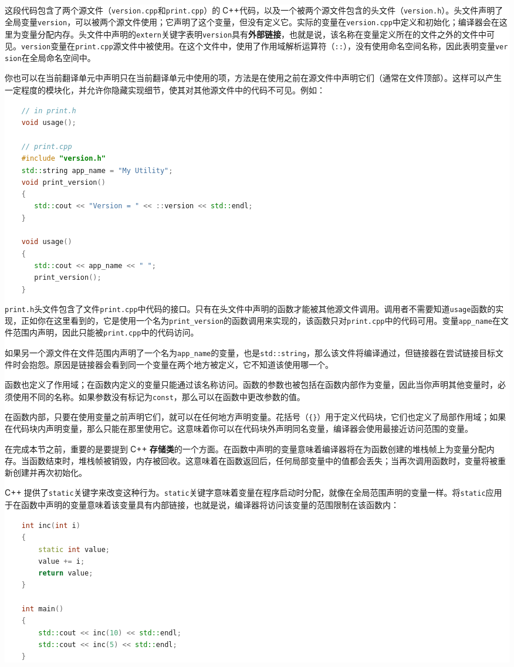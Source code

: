 这段代码包含了两个源文件（`version.cpp`和`print.cpp`）的 C++代码，以及一个被两个源文件包含的头文件（`version.h`）。头文件声明了全局变量`version`，可以被两个源文件使用；它声明了这个变量，但没有定义它。实际的变量在`version.cpp`中定义和初始化；编译器会在这里为变量分配内存。头文件中声明的`extern`关键字表明`version`具有**外部链接**，也就是说，该名称在变量定义所在的文件之外的文件中可见。`version`变量在`print.cpp`源文件中被使用。在这个文件中，使用了作用域解析运算符（`::`），没有使用命名空间名称，因此表明变量`version`在全局命名空间中。

你也可以在当前翻译单元中声明只在当前翻译单元中使用的项，方法是在使用之前在源文件中声明它们（通常在文件顶部）。这样可以产生一定程度的模块化，并允许你隐藏实现细节，使其对其他源文件中的代码不可见。例如：

```cpp
    // in print.h 
    void usage(); 

    // print.cpp 
    #include "version.h" 
    std::string app_name = "My Utility"; 
    void print_version() 
    { 
       std::cout << "Version = " << ::version << std::endl; 
    } 

    void usage() 
    { 
       std::cout << app_name << " "; 
       print_version(); 
    }
```

`print.h`头文件包含了文件`print.cpp`中代码的接口。只有在头文件中声明的函数才能被其他源文件调用。调用者不需要知道`usage`函数的实现，正如你在这里看到的，它是使用一个名为`print_version`的函数调用来实现的，该函数只对`print.cpp`中的代码可用。变量`app_name`在文件范围内声明，因此只能被`print.cpp`中的代码访问。

如果另一个源文件在文件范围内声明了一个名为`app_name`的变量，也是`std::string`，那么该文件将编译通过，但链接器在尝试链接目标文件时会抱怨。原因是链接器会看到同一个变量在两个地方被定义，它不知道该使用哪一个。

函数也定义了作用域；在函数内定义的变量只能通过该名称访问。函数的参数也被包括在函数内部作为变量，因此当你声明其他变量时，必须使用不同的名称。如果参数没有标记为`const`，那么可以在函数中更改参数的值。

在函数内部，只要在使用变量之前声明它们，就可以在任何地方声明变量。花括号（`{}`）用于定义代码块，它们也定义了局部作用域；如果在代码块内声明变量，那么只能在那里使用它。这意味着你可以在代码块外声明同名变量，编译器会使用最接近访问范围的变量。

在完成本节之前，重要的是要提到 C++ **存储类**的一个方面。在函数中声明的变量意味着编译器将在为函数创建的堆栈帧上为变量分配内存。当函数结束时，堆栈帧被销毁，内存被回收。这意味着在函数返回后，任何局部变量中的值都会丢失；当再次调用函数时，变量将被重新创建并再次初始化。

C++ 提供了`static`关键字来改变这种行为。`static`关键字意味着变量在程序启动时分配，就像在全局范围声明的变量一样。将`static`应用于在函数中声明的变量意味着该变量具有内部链接，也就是说，编译器将访问该变量的范围限制在该函数内：

```cpp
    int inc(int i) 
    { 
        static int value; 
        value += i; 
        return value; 
    } 

    int main() 
    { 
        std::cout << inc(10) << std::endl; 
        std::cout << inc(5) << std::endl; 
    }
```
